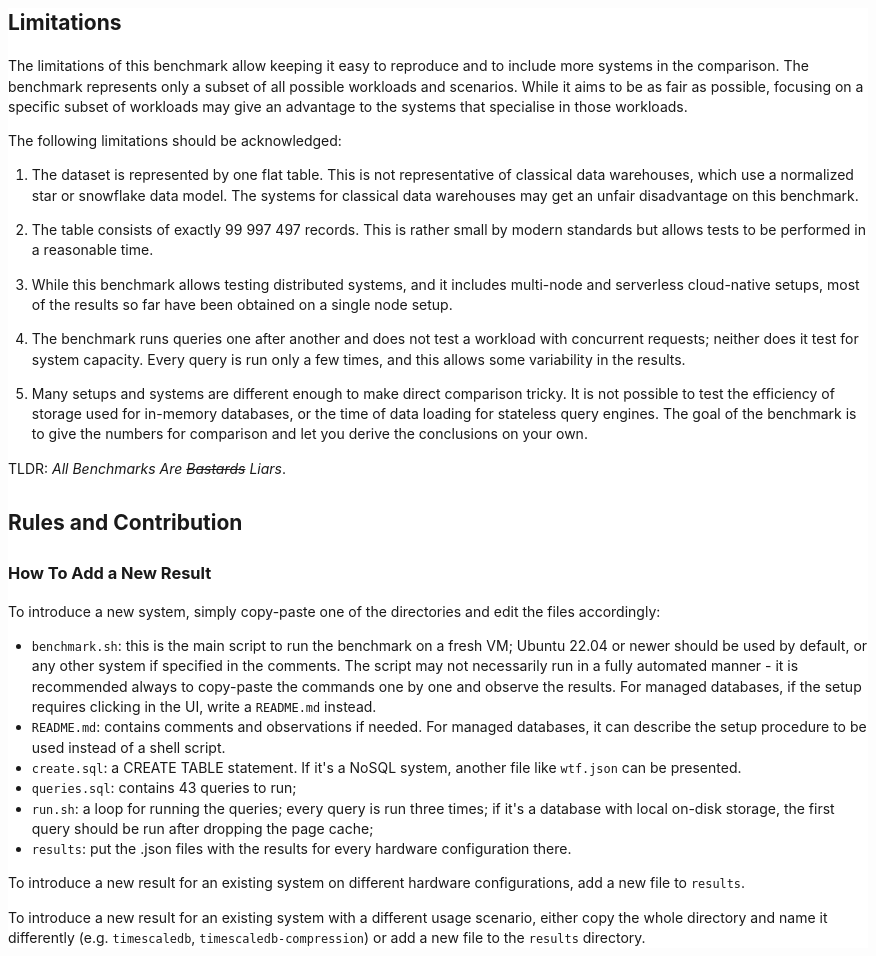 ## Limitations

The limitations of this benchmark allow keeping it easy to reproduce and to include more systems in the comparison. The benchmark represents only a subset of all possible workloads and scenarios. While it aims to be as fair as possible, focusing on a specific subset of workloads may give an advantage to the systems that specialise in those workloads.

The following limitations should be acknowledged:

1. The dataset is represented by one flat table. This is not representative of classical data warehouses, which use a normalized star or snowflake data model. The systems for classical data warehouses may get an unfair disadvantage on this benchmark.

2. The table consists of exactly 99 997 497 records. This is rather small by modern standards but allows tests to be performed in a reasonable time.

3. While this benchmark allows testing distributed systems, and it includes multi-node and serverless cloud-native setups, most of the results so far have been obtained on a single node setup.

4. The benchmark runs queries one after another and does not test a workload with concurrent requests; neither does it test for system capacity. Every query is run only a few times, and this allows some variability in the results.

5. Many setups and systems are different enough to make direct comparison tricky. It is not possible to test the efficiency of storage used for in-memory databases, or the time of data loading for stateless query engines. The goal of the benchmark is to give the numbers for comparison and let you derive the conclusions on your own.

TLDR: *All Benchmarks Are ~~Bastards~~ Liars*.

## Rules and Contribution

### How To Add a New Result

To introduce a new system, simply copy-paste one of the directories and edit the files accordingly:
- `benchmark.sh`: this is the main script to run the benchmark on a fresh VM; Ubuntu 22.04 or newer should be used by default, or any other system if specified in the comments. The script may not necessarily run in a fully automated manner - it is recommended always to copy-paste the commands one by one and observe the results. For managed databases, if the setup requires clicking in the UI, write a `README.md` instead.
- `README.md`: contains comments and observations if needed. For managed databases, it can describe the setup procedure to be used instead of a shell script.
- `create.sql`: a CREATE TABLE statement. If it's a NoSQL system, another file like `wtf.json` can be presented.
- `queries.sql`: contains 43 queries to run;
- `run.sh`: a loop for running the queries; every query is run three times; if it's a database with local on-disk storage, the first query should be run after dropping the page cache;
- `results`: put the .json files with the results for every hardware configuration there.

To introduce a new result for an existing system on different hardware configurations, add a new file to `results`.

To introduce a new result for an existing system with a different usage scenario, either copy the whole directory and name it differently (e.g. `timescaledb`, `timescaledb-compression`) or add a new file to the `results` directory.
